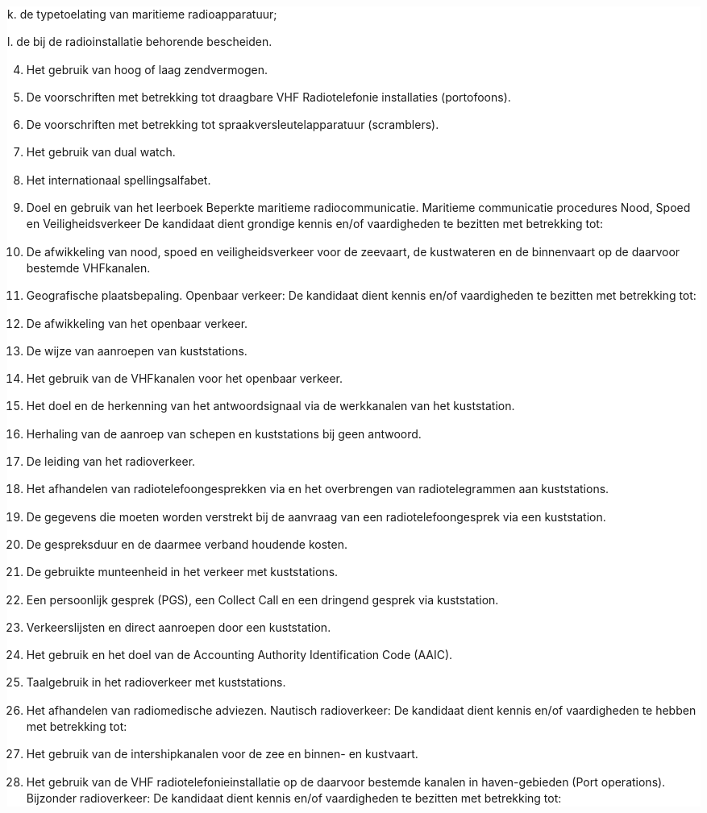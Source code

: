 k. de typetoelating van maritieme radioapparatuur;  

l. de bij de radioinstallatie behorende bescheiden.    

4. Het gebruik van hoog of laag zendvermogen.  

5. De voorschriften met betrekking tot draagbare VHF Radiotelefonie installaties (portofoons).  

6. De voorschriften met betrekking tot spraakversleutelapparatuur (scramblers).  

7. Het gebruik van dual watch.  

8. Het internationaal spellingsalfabet.  

9. Doel en gebruik van het leerboek Beperkte maritieme radiocommunicatie.   Maritieme communicatie procedures Nood, Spoed en Veiligheidsverkeer De kandidaat dient grondige kennis en/of vaardigheden te bezitten met betrekking tot: 

1. De afwikkeling van nood, spoed en veiligheidsverkeer voor de zeevaart, de kustwateren en de binnenvaart op de daarvoor bestemde VHFkanalen.  

2. Geografische plaatsbepaling.   Openbaar verkeer: De kandidaat dient kennis en/of vaardigheden te bezitten met betrekking tot: 

1. De afwikkeling van het openbaar verkeer.  

2. De wijze van aanroepen van kuststations.  

3. Het gebruik van de VHFkanalen voor het openbaar verkeer.  

4. Het doel en de herkenning van het antwoordsignaal via de werkkanalen van het kuststation.  

5. Herhaling van de aanroep van schepen en kuststations bij geen antwoord.  

6. De leiding van het radioverkeer.  

7. Het afhandelen van radiotelefoongesprekken via en het overbrengen van radiotelegrammen aan kuststations.  

8. De gegevens die moeten worden verstrekt bij de aanvraag van een radiotelefoongesprek via een kuststation.  

9. De gespreksduur en de daarmee verband houdende kosten.  

10. De gebruikte munteenheid in het verkeer met kuststations.  

11. Een persoonlijk gesprek (PGS), een Collect Call en een dringend gesprek via kuststation.  

12. Verkeerslijsten en direct aanroepen door een kuststation.  

13. Het gebruik en het doel van de Accounting Authority Identification Code (AAIC).  

14. Taalgebruik in het radioverkeer met kuststations.  

15. Het afhandelen van radiomedische adviezen.   Nautisch radioverkeer: De kandidaat dient kennis en/of vaardigheden te hebben met betrekking tot: 

1. Het gebruik van de intershipkanalen voor de zee en binnen- en kustvaart.  

2. Het gebruik van de VHF radiotelefonieinstallatie op de daarvoor bestemde kanalen in haven-gebieden (Port operations).   Bijzonder radioverkeer: De kandidaat dient kennis en/of vaardigheden te bezitten met betrekking tot: 
